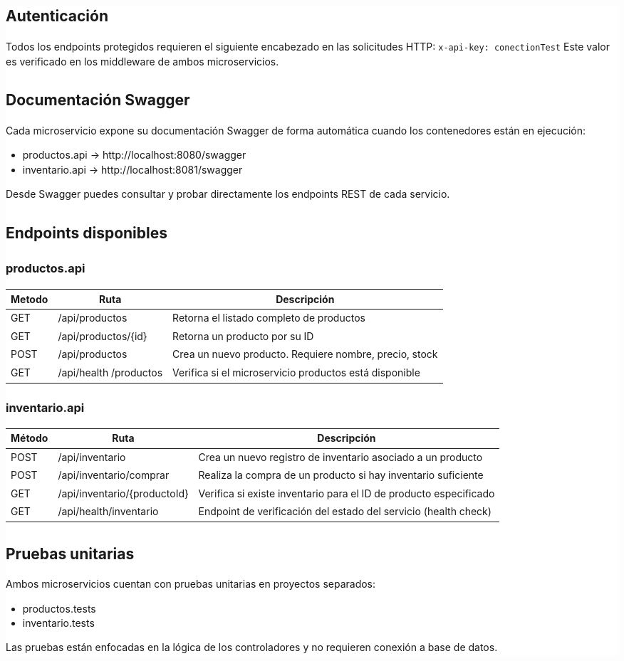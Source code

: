
## Autenticación
Todos los endpoints protegidos requieren el siguiente encabezado en las solicitudes HTTP: `x-api-key: conectionTest`
Este valor es verificado en los middleware de ambos microservicios.

## Documentación Swagger

Cada microservicio expone su documentación Swagger de forma automática cuando los contenedores están en ejecución:

- productos.api → http://localhost:8080/swagger
- inventario.api → http://localhost:8081/swagger

Desde Swagger puedes consultar y probar directamente los endpoints REST de cada servicio.


## Endpoints disponibles

### productos.api

| Metodo | Ruta                      | Descripción                                             |
|--------|---------------------------|---------------------------------------------------------|
| GET    | /api/productos            | Retorna el listado completo de productos               |
| GET    | /api/productos/{id}       | Retorna un producto por su ID                          |
| POST   | /api/productos            | Crea un nuevo producto. Requiere nombre, precio, stock |
| GET    | /api/health /productos    | Verifica si el microservicio productos está disponible |


### inventario.api

| Método | Ruta                              | Descripción                                                              |
|--------|-----------------------------------|--------------------------------------------------------------------------|
| POST   | /api/inventario                   | Crea un nuevo registro de inventario asociado a un producto             |
| POST   | /api/inventario/comprar           | Realiza la compra de un producto si hay inventario suficiente           |
| GET    | /api/inventario/{productoId}      | Verifica si existe inventario para el ID de producto especificado       |
| GET    | /api/health/inventario            | Endpoint de verificación del estado del servicio (health check)         |


##  Pruebas unitarias
Ambos microservicios cuentan con pruebas unitarias en proyectos separados:

- productos.tests
- inventario.tests

Las pruebas están enfocadas en la lógica de los controladores y no requieren conexión a base de datos.
